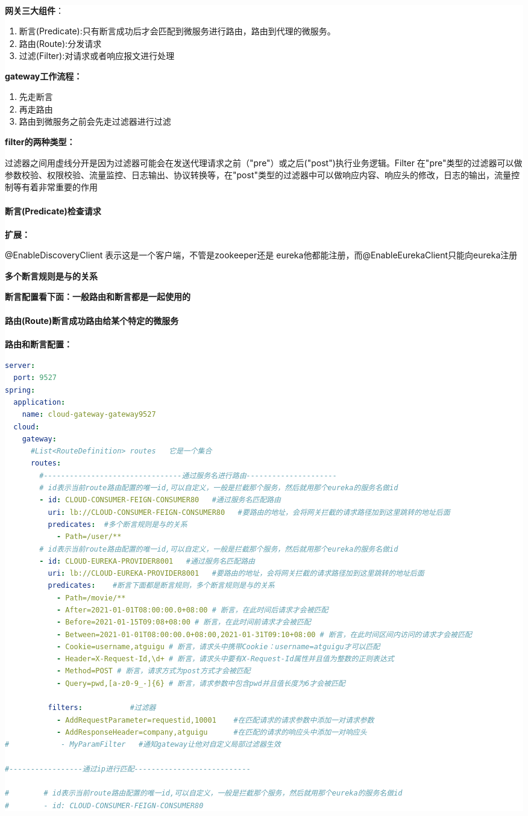 **网关三大组件**：

1. 断言(Predicate):只有断言成功后才会匹配到微服务进行路由，路由到代理的微服务。
2. 路由(Route):分发请求
3. 过滤(Filter):对请求或者响应报文进行处理

**gateway工作流程：**

1. 先走断言
2. 再走路由
3. 路由到微服务之前会先走过滤器进行过滤

**filter的两种类型：**

过滤器之间用虚线分开是因为过滤器可能会在发送代理请求之前（"pre"）或之后("post")执行业务逻辑。Filter 在"pre"类型的过滤器可以做参数校验、权限校验、流量监控、日志输出、协议转换等，在"post"类型的过滤器中可以做响应内容、响应头的修改，日志的输出，流量控制等有着非常重要的作用

#### 断言(Predicate)检查请求

**扩展：**

@EnableDiscoveryClient 表示这是一个客户端，不管是zookeeper还是 eureka他都能注册，而@EnableEurekaClient只能向eureka注册

**多个断言规则是与的关系**

**断言配置看下面：一般路由和断言都是一起使用的**

#### 路由(Route)断言成功路由给某个特定的微服务

**路由和断言配置：**

```yml
server:
  port: 9527
spring:
  application:
    name: cloud-gateway-gateway9527
  cloud:
    gateway:
      #List<RouteDefinition> routes   它是一个集合
      routes:
        #--------------------------------通过服务名进行路由---------------------
        # id表示当前route路由配置的唯一id,可以自定义，一般是拦截那个服务，然后就用那个eureka的服务名做id
        - id: CLOUD-CONSUMER-FEIGN-CONSUMER80   #通过服务名匹配路由
          uri: lb://CLOUD-CONSUMER-FEIGN-CONSUMER80   #要路由的地址，会将网关拦截的请求路径加到这里跳转的地址后面
          predicates:  #多个断言规则是与的关系
            - Path=/user/**
        # id表示当前route路由配置的唯一id,可以自定义，一般是拦截那个服务，然后就用那个eureka的服务名做id
        - id: CLOUD-EUREKA-PROVIDER8001   #通过服务名匹配路由
          uri: lb://CLOUD-EUREKA-PROVIDER8001   #要路由的地址，会将网关拦截的请求路径加到这里跳转的地址后面
          predicates:    #断言下面都是断言规则，多个断言规则是与的关系
            - Path=/movie/**
            - After=2021-01-01T08:00:00.0+08:00 # 断言，在此时间后请求才会被匹配
            - Before=2021-01-15T09:08+08:00 # 断言，在此时间前请求才会被匹配
            - Between=2021-01-01T08:00:00.0+08:00,2021-01-31T09:10+08:00 # 断言，在此时间区间内访问的请求才会被匹配
            - Cookie=username,atguigu # 断言，请求头中携带Cookie：username=atguigu才可以匹配
            - Header=X-Request-Id,\d+ # 断言，请求头中要有X-Request-Id属性并且值为整数的正则表达式
            - Method=POST # 断言，请求方式为post方式才会被匹配
            - Query=pwd,[a-z0-9_-]{6} # 断言，请求参数中包含pwd并且值长度为6才会被匹配

          filters:           #过滤器
            - AddRequestParameter=requestid,10001    #在匹配请求的请求参数中添加一对请求参数
            - AddResponseHeader=company,atguigu      #在匹配的请求的响应头中添加一对响应头
#            - MyParamFilter   #通知gateway让他对自定义局部过滤器生效

#-----------------通过ip进行匹配---------------------------

#        # id表示当前route路由配置的唯一id,可以自定义，一般是拦截那个服务，然后就用那个eureka的服务名做id
#        - id: CLOUD-CONSUMER-FEIGN-CONSUMER80
```
